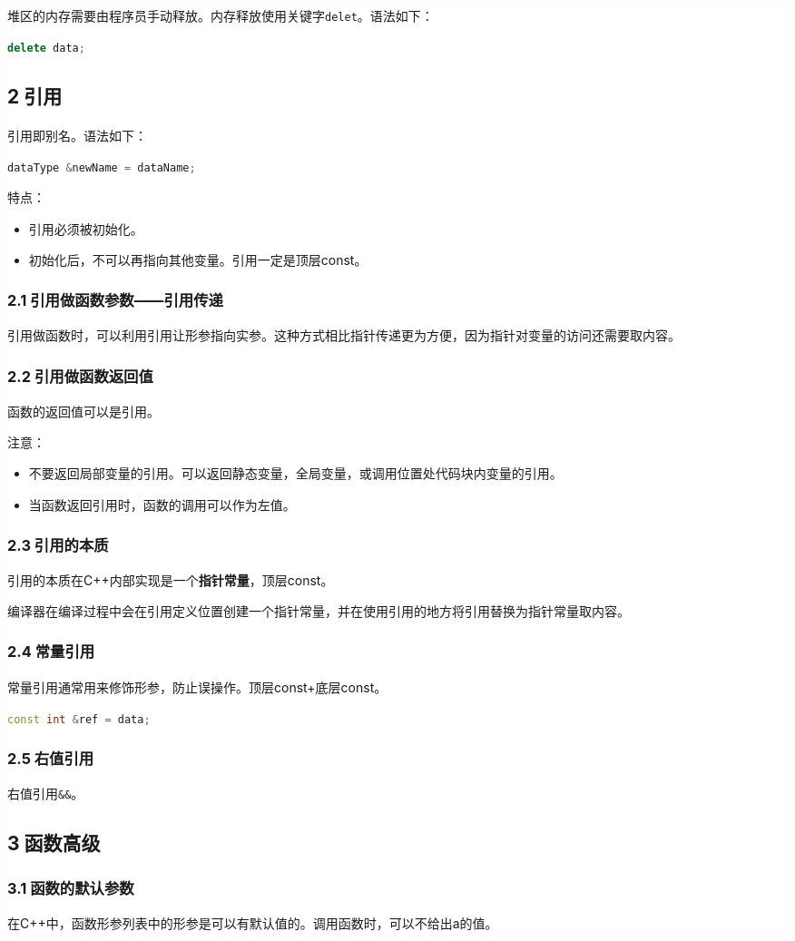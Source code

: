 堆区的内存需要由程序员手动释放。内存释放使用关键字`delet`。语法如下：

```cpp
delete data;
```

## 2 引用

引用即别名。语法如下：

```cpp
dataType &newName = dataName;
```

特点：

* 引用必须被初始化。

* 初始化后，不可以再指向其他变量。引用一定是顶层const。

### 2.1 引用做函数参数——引用传递

引用做函数时，可以利用引用让形参指向实参。这种方式相比指针传递更为方便，因为指针对变量的访问还需要取内容。

### 2.2 引用做函数返回值

函数的返回值可以是引用。

注意：

* 不要返回局部变量的引用。可以返回静态变量，全局变量，或调用位置处代码块内变量的引用。

* 当函数返回引用时，函数的调用可以作为左值。

### 2.3 引用的本质

引用的本质在C++内部实现是一个**指针常量**，顶层const。

编译器在编译过程中会在引用定义位置创建一个指针常量，并在使用引用的地方将引用替换为指针常量取内容。

### 2.4 常量引用

常量引用通常用来修饰形参，防止误操作。顶层const+底层const。

```cpp
const int &ref = data;
```

### 2.5 右值引用

右值引用`&&`。

## 3 函数高级

### 3.1 函数的默认参数

在C++中，函数形参列表中的形参是可以有默认值的。调用函数时，可以不给出a的值。
